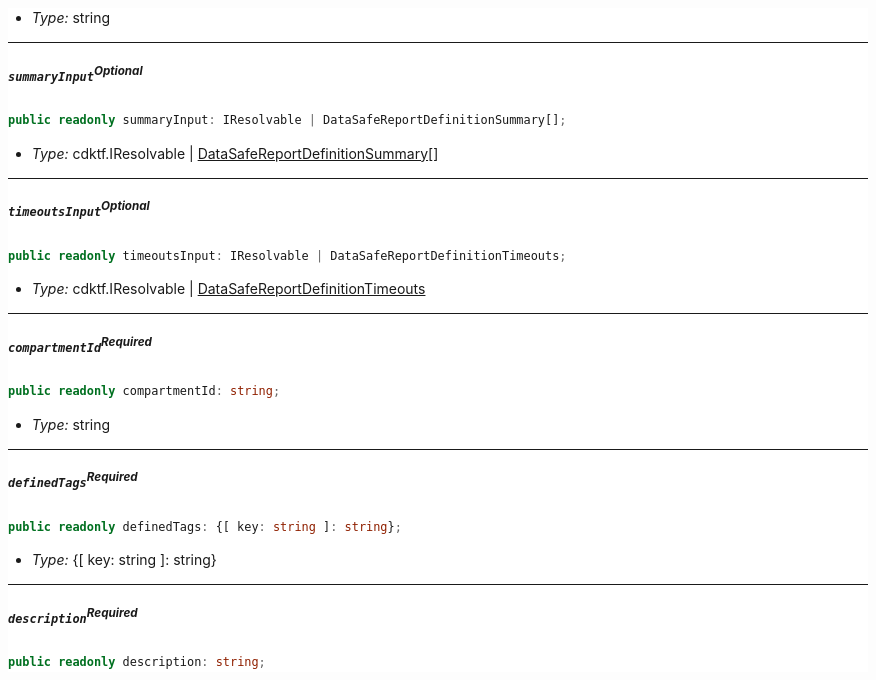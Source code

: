 - *Type:* string

---

##### `summaryInput`<sup>Optional</sup> <a name="summaryInput" id="rhizo-co-terraform-provider-oci.dataSafeReportDefinition.DataSafeReportDefinition.property.summaryInput"></a>

```typescript
public readonly summaryInput: IResolvable | DataSafeReportDefinitionSummary[];
```

- *Type:* cdktf.IResolvable | <a href="#rhizo-co-terraform-provider-oci.dataSafeReportDefinition.DataSafeReportDefinitionSummary">DataSafeReportDefinitionSummary</a>[]

---

##### `timeoutsInput`<sup>Optional</sup> <a name="timeoutsInput" id="rhizo-co-terraform-provider-oci.dataSafeReportDefinition.DataSafeReportDefinition.property.timeoutsInput"></a>

```typescript
public readonly timeoutsInput: IResolvable | DataSafeReportDefinitionTimeouts;
```

- *Type:* cdktf.IResolvable | <a href="#rhizo-co-terraform-provider-oci.dataSafeReportDefinition.DataSafeReportDefinitionTimeouts">DataSafeReportDefinitionTimeouts</a>

---

##### `compartmentId`<sup>Required</sup> <a name="compartmentId" id="rhizo-co-terraform-provider-oci.dataSafeReportDefinition.DataSafeReportDefinition.property.compartmentId"></a>

```typescript
public readonly compartmentId: string;
```

- *Type:* string

---

##### `definedTags`<sup>Required</sup> <a name="definedTags" id="rhizo-co-terraform-provider-oci.dataSafeReportDefinition.DataSafeReportDefinition.property.definedTags"></a>

```typescript
public readonly definedTags: {[ key: string ]: string};
```

- *Type:* {[ key: string ]: string}

---

##### `description`<sup>Required</sup> <a name="description" id="rhizo-co-terraform-provider-oci.dataSafeReportDefinition.DataSafeReportDefinition.property.description"></a>

```typescript
public readonly description: string;
```
